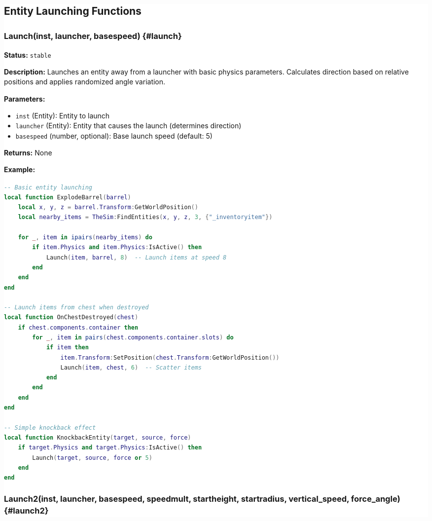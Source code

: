 ## Entity Launching Functions

### Launch(inst, launcher, basespeed) {#launch}

**Status:** `stable`

**Description:**
Launches an entity away from a launcher with basic physics parameters. Calculates direction based on relative positions and applies randomized angle variation.

**Parameters:**
- `inst` (Entity): Entity to launch
- `launcher` (Entity): Entity that causes the launch (determines direction)
- `basespeed` (number, optional): Base launch speed (default: 5)

**Returns:**
None

**Example:**
```lua
-- Basic entity launching
local function ExplodeBarrel(barrel)
    local x, y, z = barrel.Transform:GetWorldPosition()
    local nearby_items = TheSim:FindEntities(x, y, z, 3, {"_inventoryitem"})
    
    for _, item in ipairs(nearby_items) do
        if item.Physics and item.Physics:IsActive() then
            Launch(item, barrel, 8)  -- Launch items at speed 8
        end
    end
end

-- Launch items from chest when destroyed
local function OnChestDestroyed(chest)
    if chest.components.container then
        for _, item in pairs(chest.components.container.slots) do
            if item then
                item.Transform:SetPosition(chest.Transform:GetWorldPosition())
                Launch(item, chest, 6)  -- Scatter items
            end
        end
    end
end

-- Simple knockback effect
local function KnockbackEntity(target, source, force)
    if target.Physics and target.Physics:IsActive() then
        Launch(target, source, force or 5)
    end
end
```

### Launch2(inst, launcher, basespeed, speedmult, startheight, startradius, vertical_speed, force_angle) {#launch2}
